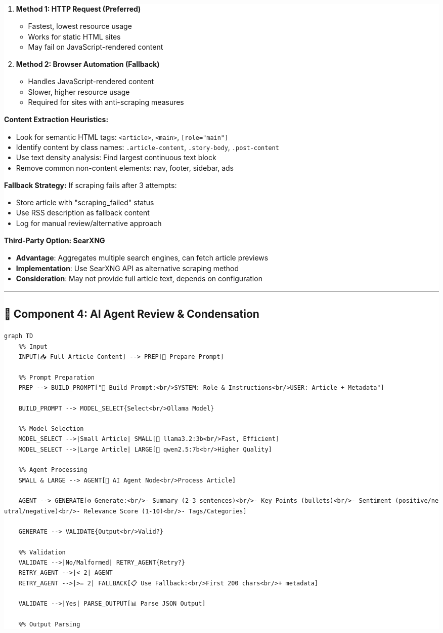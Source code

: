 1. **Method 1: HTTP Request (Preferred)**

   - Fastest, lowest resource usage
   - Works for static HTML sites
   - May fail on JavaScript-rendered content

2. **Method 2: Browser Automation (Fallback)**
   - Handles JavaScript-rendered content
   - Slower, higher resource usage
   - Required for sites with anti-scraping measures

**Content Extraction Heuristics:**

- Look for semantic HTML tags: `<article>`, `<main>`, `[role="main"]`
- Identify content by class names: `.article-content`, `.story-body`, `.post-content`
- Use text density analysis: Find largest continuous text block
- Remove common non-content elements: nav, footer, sidebar, ads

**Fallback Strategy:**
If scraping fails after 3 attempts:

- Store article with "scraping_failed" status
- Use RSS description as fallback content
- Log for manual review/alternative approach

**Third-Party Option: SearXNG**

- **Advantage**: Aggregates multiple search engines, can fetch article previews
- **Implementation**: Use SearXNG API as alternative scraping method
- **Consideration**: May not provide full article text, depends on configuration

---

## 🤖 Component 4: AI Agent Review & Condensation

```mermaid
graph TD
    %% Input
    INPUT[📥 Full Article Content] --> PREP[📝 Prepare Prompt]

    %% Prompt Preparation
    PREP --> BUILD_PROMPT["🔧 Build Prompt:<br/>SYSTEM: Role & Instructions<br/>USER: Article + Metadata"]

    BUILD_PROMPT --> MODEL_SELECT{Select<br/>Ollama Model}

    %% Model Selection
    MODEL_SELECT -->|Small Article| SMALL[🤖 llama3.2:3b<br/>Fast, Efficient]
    MODEL_SELECT -->|Large Article| LARGE[🤖 qwen2.5:7b<br/>Higher Quality]

    %% Agent Processing
    SMALL & LARGE --> AGENT[🧠 AI Agent Node<br/>Process Article]

    AGENT --> GENERATE[⚙️ Generate:<br/>- Summary (2-3 sentences)<br/>- Key Points (bullets)<br/>- Sentiment (positive/neutral/negative)<br/>- Relevance Score (1-10)<br/>- Tags/Categories]

    GENERATE --> VALIDATE{Output<br/>Valid?}

    %% Validation
    VALIDATE -->|No/Malformed| RETRY_AGENT{Retry?}
    RETRY_AGENT -->|< 2| AGENT
    RETRY_AGENT -->|>= 2| FALLBACK[📋 Use Fallback:<br/>First 200 chars<br/>+ metadata]

    VALIDATE -->|Yes| PARSE_OUTPUT[📊 Parse JSON Output]

    %% Output Parsing
```